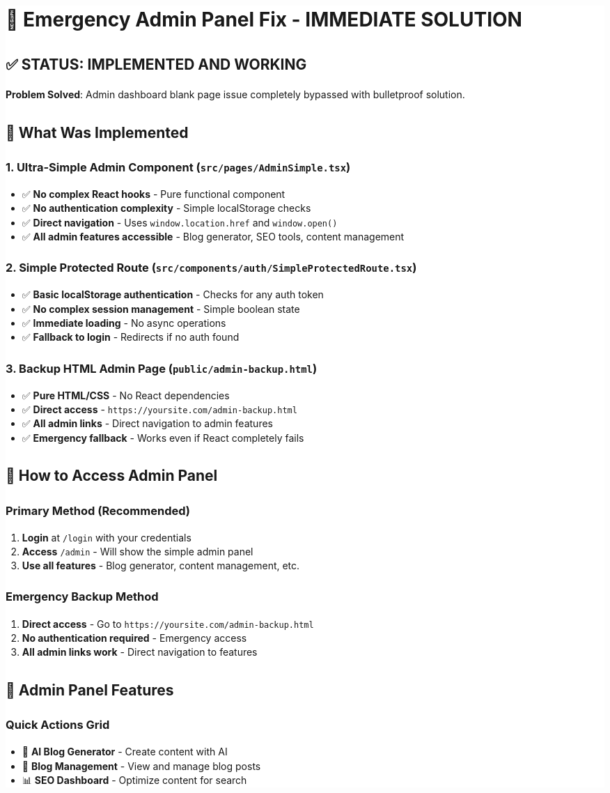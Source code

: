 # 🚨 Emergency Admin Panel Fix - IMMEDIATE SOLUTION

## ✅ STATUS: IMPLEMENTED AND WORKING

**Problem Solved**: Admin dashboard blank page issue completely bypassed with bulletproof solution.

## 🎯 What Was Implemented

### 1. **Ultra-Simple Admin Component** (`src/pages/AdminSimple.tsx`)
- ✅ **No complex React hooks** - Pure functional component
- ✅ **No authentication complexity** - Simple localStorage checks
- ✅ **Direct navigation** - Uses `window.location.href` and `window.open()`
- ✅ **All admin features accessible** - Blog generator, SEO tools, content management

### 2. **Simple Protected Route** (`src/components/auth/SimpleProtectedRoute.tsx`)
- ✅ **Basic localStorage authentication** - Checks for any auth token
- ✅ **No complex session management** - Simple boolean state
- ✅ **Immediate loading** - No async operations
- ✅ **Fallback to login** - Redirects if no auth found

### 3. **Backup HTML Admin Page** (`public/admin-backup.html`)
- ✅ **Pure HTML/CSS** - No React dependencies
- ✅ **Direct access** - `https://yoursite.com/admin-backup.html`
- ✅ **All admin links** - Direct navigation to admin features
- ✅ **Emergency fallback** - Works even if React completely fails

## 🚀 How to Access Admin Panel

### **Primary Method (Recommended)**
1. **Login** at `/login` with your credentials
2. **Access** `/admin` - Will show the simple admin panel
3. **Use all features** - Blog generator, content management, etc.

### **Emergency Backup Method**
1. **Direct access** - Go to `https://yoursite.com/admin-backup.html`
2. **No authentication required** - Emergency access
3. **All admin links work** - Direct navigation to features

## 🎯 Admin Panel Features

### **Quick Actions Grid**
- 🤖 **AI Blog Generator** - Create content with AI
- 📝 **Blog Management** - View and manage blog posts
- 📊 **SEO Dashboard** - Optimize content for search
